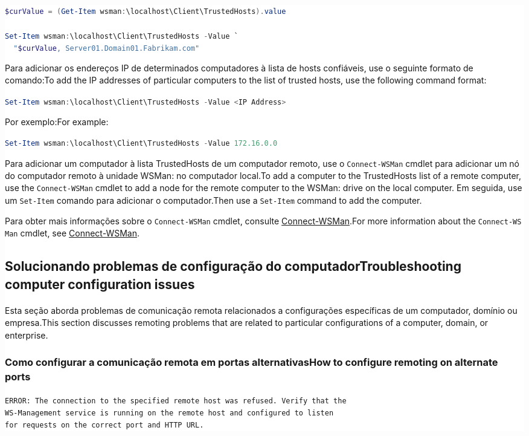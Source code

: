 ```powershell
$curValue = (Get-Item wsman:\localhost\Client\TrustedHosts).value

Set-Item wsman:\localhost\Client\TrustedHosts -Value `
  "$curValue, Server01.Domain01.Fabrikam.com"
```

<span data-ttu-id="2f922-236">Para adicionar os endereços IP de determinados computadores à lista de hosts confiáveis, use o seguinte formato de comando:</span><span class="sxs-lookup"><span data-stu-id="2f922-236">To add the IP addresses of particular computers to the list of trusted hosts, use the following command format:</span></span>

```powershell
Set-Item wsman:\localhost\Client\TrustedHosts -Value <IP Address>
```

<span data-ttu-id="2f922-237">Por exemplo:</span><span class="sxs-lookup"><span data-stu-id="2f922-237">For example:</span></span>

```powershell
Set-Item wsman:\localhost\Client\TrustedHosts -Value 172.16.0.0
```

<span data-ttu-id="2f922-238">Para adicionar um computador à lista TrustedHosts de um computador remoto, use o `Connect-WSMan` cmdlet para adicionar um nó do computador remoto à unidade WSMan: no computador local.</span><span class="sxs-lookup"><span data-stu-id="2f922-238">To add a computer to the TrustedHosts list of a remote computer, use the `Connect-WSMan` cmdlet to add a node for the remote computer to the WSMan: drive on the local computer.</span></span> <span data-ttu-id="2f922-239">Em seguida, use um `Set-Item` comando para adicionar o computador.</span><span class="sxs-lookup"><span data-stu-id="2f922-239">Then use a `Set-Item` command to add the computer.</span></span>

<span data-ttu-id="2f922-240">Para obter mais informações sobre o `Connect-WSMan` cmdlet, consulte [Connect-WSMan](xref:Microsoft.WSMan.Management.Connect-WSMan).</span><span class="sxs-lookup"><span data-stu-id="2f922-240">For more information about the `Connect-WSMan` cmdlet, see [Connect-WSMan](xref:Microsoft.WSMan.Management.Connect-WSMan).</span></span>

## <a name="troubleshooting-computer-configuration-issues"></a><span data-ttu-id="2f922-241">Solucionando problemas de configuração do computador</span><span class="sxs-lookup"><span data-stu-id="2f922-241">Troubleshooting computer configuration issues</span></span>

<span data-ttu-id="2f922-242">Esta seção aborda problemas de comunicação remota relacionados a configurações específicas de um computador, domínio ou empresa.</span><span class="sxs-lookup"><span data-stu-id="2f922-242">This section discusses remoting problems that are related to particular configurations of a computer, domain, or enterprise.</span></span>

### <a name="how-to-configure-remoting-on-alternate-ports"></a><span data-ttu-id="2f922-243">Como configurar a comunicação remota em portas alternativas</span><span class="sxs-lookup"><span data-stu-id="2f922-243">How to configure remoting on alternate ports</span></span>

```
ERROR: The connection to the specified remote host was refused. Verify that the
WS-Management service is running on the remote host and configured to listen
for requests on the correct port and HTTP URL.
```
